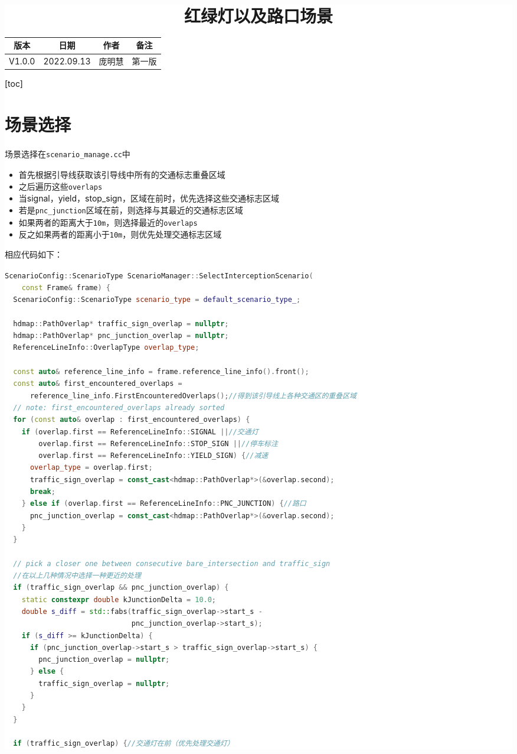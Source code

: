 <center><span style="font-size:2rem;font-weight:bold;">红绿灯以及路口场景</span></center>

|  版本  |    日期    |  作者  |  备注  |
| :----: | :--------: | :----: | :----: |
| V1.0.0 | 2022.09.13 | 庞明慧 | 第一版 |

<div style="page-break-after: always;"></div>

[toc]

<div style="page-break-after: always;"></div>

# 场景选择

场景选择在`scenario_manage.cc`中

* 首先根据引导线获取该引导线中所有的交通标志重叠区域
* 之后遍历这些`overlaps`
* 当signal，yield，stop_sign，区域在前时，优先选择这些交通标志区域
* 若是`pnc_junction`区域在前，则选择与其最近的交通标志区域
* 如果两者的距离大于`10m`，则选择最近的`overlaps`
* 反之如果两者的距离小于`10m`，则优先处理交通标志区域

相应代码如下：
```c++
ScenarioConfig::ScenarioType ScenarioManager::SelectInterceptionScenario(
    const Frame& frame) {
  ScenarioConfig::ScenarioType scenario_type = default_scenario_type_;

  hdmap::PathOverlap* traffic_sign_overlap = nullptr;
  hdmap::PathOverlap* pnc_junction_overlap = nullptr;
  ReferenceLineInfo::OverlapType overlap_type;

  const auto& reference_line_info = frame.reference_line_info().front();
  const auto& first_encountered_overlaps =
      reference_line_info.FirstEncounteredOverlaps();//得到该引导线上各种交通区的重叠区域
  // note: first_encountered_overlaps already sorted
  for (const auto& overlap : first_encountered_overlaps) {
    if (overlap.first == ReferenceLineInfo::SIGNAL ||//交通灯
        overlap.first == ReferenceLineInfo::STOP_SIGN ||//停车标注
        overlap.first == ReferenceLineInfo::YIELD_SIGN) {//减速
      overlap_type = overlap.first;
      traffic_sign_overlap = const_cast<hdmap::PathOverlap*>(&overlap.second);
      break;
    } else if (overlap.first == ReferenceLineInfo::PNC_JUNCTION) {//路口
      pnc_junction_overlap = const_cast<hdmap::PathOverlap*>(&overlap.second);
    }
  }

  // pick a closer one between consecutive bare_intersection and traffic_sign
  //在以上几种情况中选择一种更近的处理
  if (traffic_sign_overlap && pnc_junction_overlap) {
    static constexpr double kJunctionDelta = 10.0;
    double s_diff = std::fabs(traffic_sign_overlap->start_s -
                              pnc_junction_overlap->start_s);
    if (s_diff >= kJunctionDelta) {
      if (pnc_junction_overlap->start_s > traffic_sign_overlap->start_s) {
        pnc_junction_overlap = nullptr;
      } else {
        traffic_sign_overlap = nullptr;
      }
    }
  }

  if (traffic_sign_overlap) {//交通灯在前（优先处理交通灯）
```